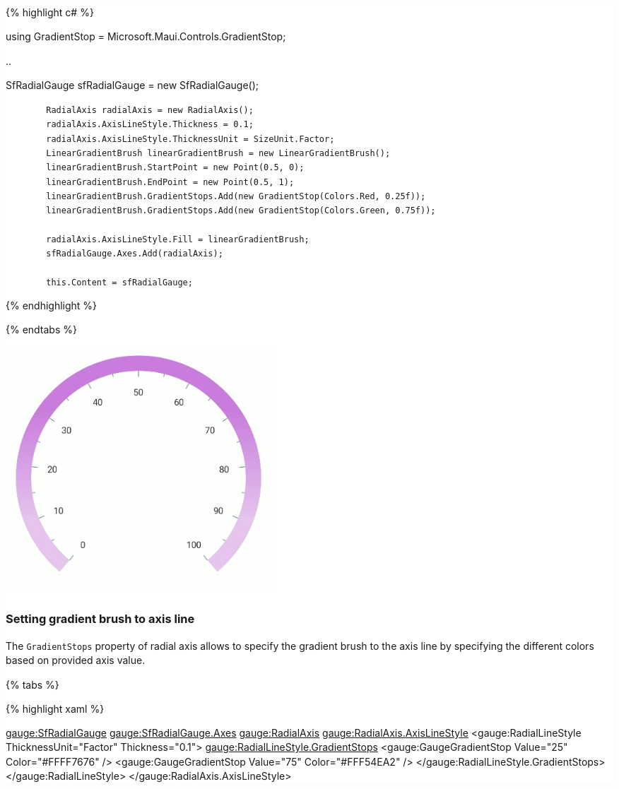 {% highlight c# %}

using GradientStop = Microsoft.Maui.Controls.GradientStop;

..

 SfRadialGauge sfRadialGauge = new SfRadialGauge();

            RadialAxis radialAxis = new RadialAxis();
            radialAxis.AxisLineStyle.Thickness = 0.1;
            radialAxis.AxisLineStyle.ThicknessUnit = SizeUnit.Factor;
            LinearGradientBrush linearGradientBrush = new LinearGradientBrush();
            linearGradientBrush.StartPoint = new Point(0.5, 0);
            linearGradientBrush.EndPoint = new Point(0.5, 1);
            linearGradientBrush.GradientStops.Add(new GradientStop(Colors.Red, 0.25f));
            linearGradientBrush.GradientStops.Add(new GradientStop(Colors.Green, 0.75f));

            radialAxis.AxisLineStyle.Fill = linearGradientBrush;
            sfRadialGauge.Axes.Add(radialAxis);

            this.Content = sfRadialGauge;

{% endhighlight %}

{% endtabs %}

![MAUI Radial Gauge Axis Line Stroke Color](images/axis/maui-radial-gauge-axis-line-linear-stroke-color.png)

### Setting gradient brush to axis line

The `GradientStops` property of radial axis allows to specify the gradient brush to the axis line by specifying the different colors based on provided axis value.

{% tabs %}

{% highlight xaml %}

<gauge:SfRadialGauge>
            <gauge:SfRadialGauge.Axes>
                <gauge:RadialAxis>
                    <gauge:RadialAxis.AxisLineStyle>
                        <gauge:RadialLineStyle ThicknessUnit="Factor" 
                                               Thickness="0.1">
                            <gauge:RadialLineStyle.GradientStops>
                                <gauge:GaugeGradientStop Value="25"
                                         Color="#FFFF7676" />
                                <gauge:GaugeGradientStop Value="75"
                                         Color="#FFF54EA2" />
                            </gauge:RadialLineStyle.GradientStops>
                        </gauge:RadialLineStyle>
                    </gauge:RadialAxis.AxisLineStyle>